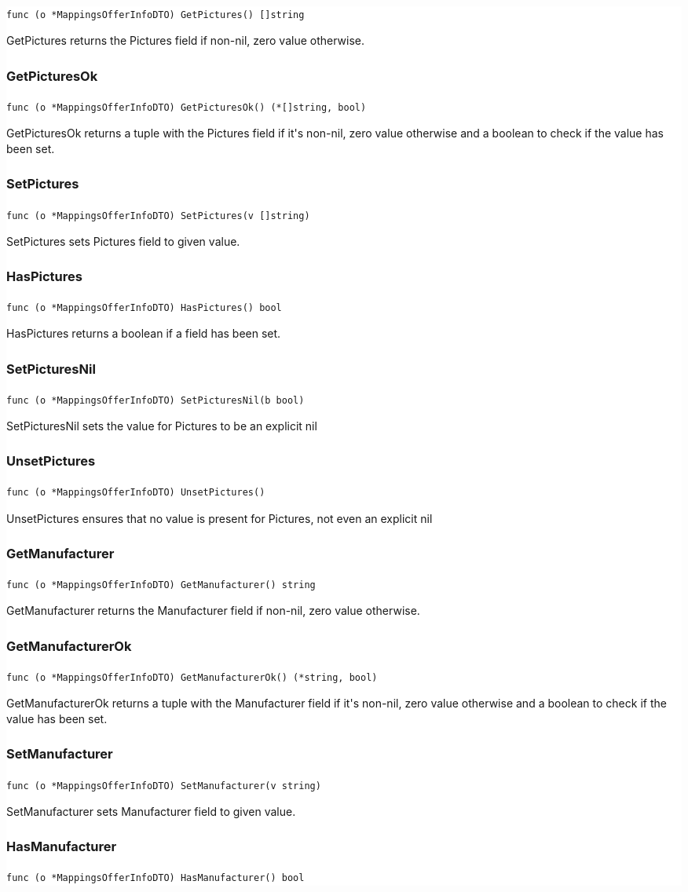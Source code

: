 `func (o *MappingsOfferInfoDTO) GetPictures() []string`

GetPictures returns the Pictures field if non-nil, zero value otherwise.

### GetPicturesOk

`func (o *MappingsOfferInfoDTO) GetPicturesOk() (*[]string, bool)`

GetPicturesOk returns a tuple with the Pictures field if it's non-nil, zero value otherwise
and a boolean to check if the value has been set.

### SetPictures

`func (o *MappingsOfferInfoDTO) SetPictures(v []string)`

SetPictures sets Pictures field to given value.

### HasPictures

`func (o *MappingsOfferInfoDTO) HasPictures() bool`

HasPictures returns a boolean if a field has been set.

### SetPicturesNil

`func (o *MappingsOfferInfoDTO) SetPicturesNil(b bool)`

 SetPicturesNil sets the value for Pictures to be an explicit nil

### UnsetPictures
`func (o *MappingsOfferInfoDTO) UnsetPictures()`

UnsetPictures ensures that no value is present for Pictures, not even an explicit nil
### GetManufacturer

`func (o *MappingsOfferInfoDTO) GetManufacturer() string`

GetManufacturer returns the Manufacturer field if non-nil, zero value otherwise.

### GetManufacturerOk

`func (o *MappingsOfferInfoDTO) GetManufacturerOk() (*string, bool)`

GetManufacturerOk returns a tuple with the Manufacturer field if it's non-nil, zero value otherwise
and a boolean to check if the value has been set.

### SetManufacturer

`func (o *MappingsOfferInfoDTO) SetManufacturer(v string)`

SetManufacturer sets Manufacturer field to given value.

### HasManufacturer

`func (o *MappingsOfferInfoDTO) HasManufacturer() bool`
